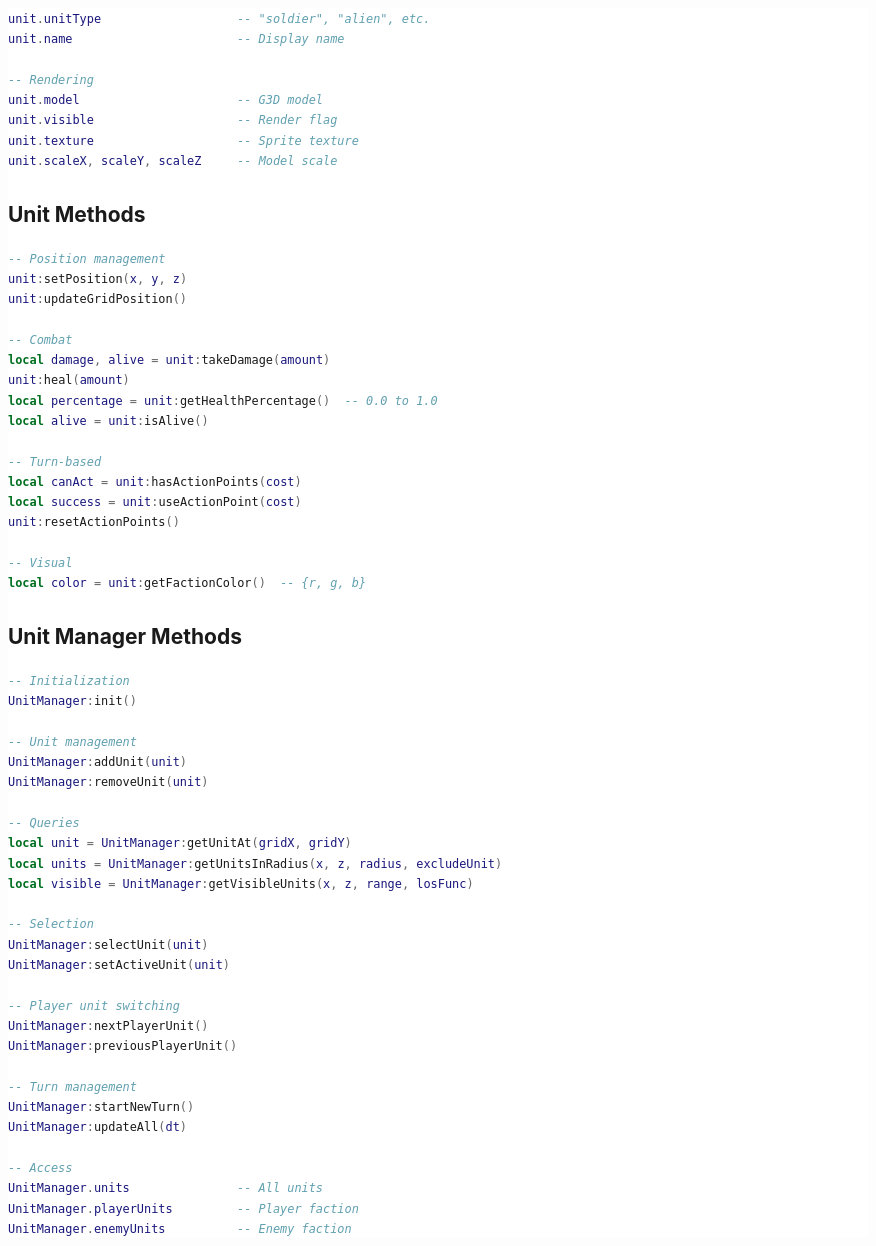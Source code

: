 ```lua
unit.unitType                   -- "soldier", "alien", etc.
unit.name                       -- Display name

-- Rendering
unit.model                      -- G3D model
unit.visible                    -- Render flag
unit.texture                    -- Sprite texture
unit.scaleX, scaleY, scaleZ     -- Model scale
```

## Unit Methods

```lua
-- Position management
unit:setPosition(x, y, z)
unit:updateGridPosition()

-- Combat
local damage, alive = unit:takeDamage(amount)
unit:heal(amount)
local percentage = unit:getHealthPercentage()  -- 0.0 to 1.0
local alive = unit:isAlive()

-- Turn-based
local canAct = unit:hasActionPoints(cost)
local success = unit:useActionPoint(cost)
unit:resetActionPoints()

-- Visual
local color = unit:getFactionColor()  -- {r, g, b}
```

## Unit Manager Methods

```lua
-- Initialization
UnitManager:init()

-- Unit management
UnitManager:addUnit(unit)
UnitManager:removeUnit(unit)

-- Queries
local unit = UnitManager:getUnitAt(gridX, gridY)
local units = UnitManager:getUnitsInRadius(x, z, radius, excludeUnit)
local visible = UnitManager:getVisibleUnits(x, z, range, losFunc)

-- Selection
UnitManager:selectUnit(unit)
UnitManager:setActiveUnit(unit)

-- Player unit switching
UnitManager:nextPlayerUnit()
UnitManager:previousPlayerUnit()

-- Turn management
UnitManager:startNewTurn()
UnitManager:updateAll(dt)

-- Access
UnitManager.units               -- All units
UnitManager.playerUnits         -- Player faction
UnitManager.enemyUnits          -- Enemy faction
```